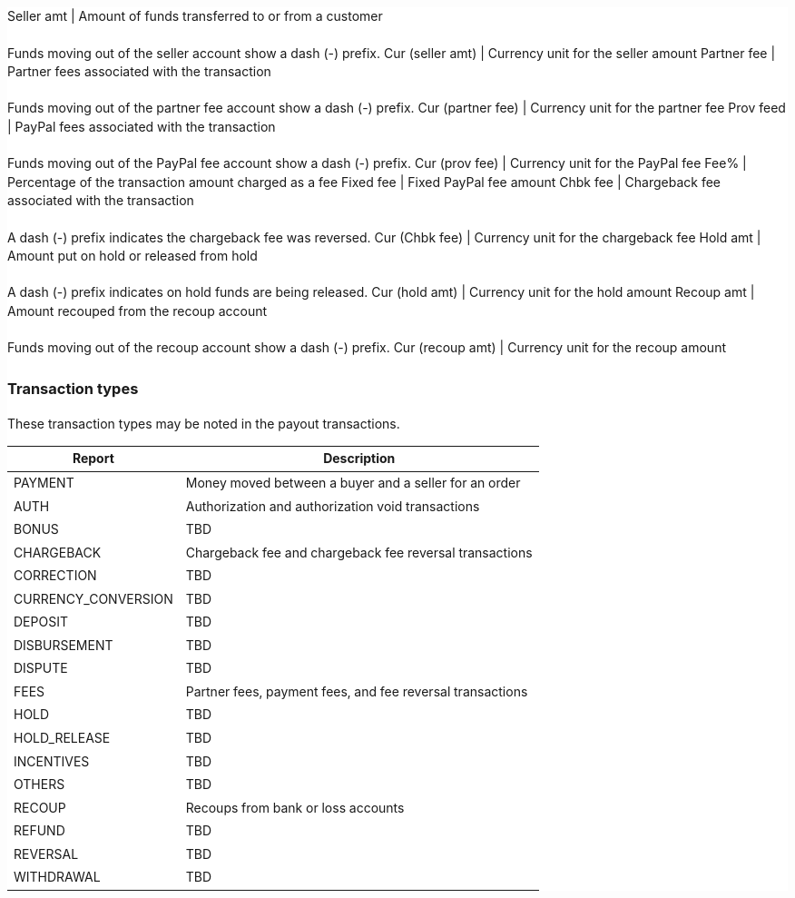 Seller amt | Amount of funds transferred to or from a customer <br> <br>Funds moving out of the seller account show a dash (-) prefix.
Cur (seller amt) | Currency unit for the seller amount
Partner fee | Partner fees associated with the transaction <br> <br>Funds moving out of the partner fee account show a dash (-) prefix.
Cur (partner fee) | Currency unit for the partner fee
Prov feed | PayPal fees associated with the transaction <br> <br>Funds moving out of the PayPal fee account show a dash (-) prefix.
Cur (prov fee) | Currency unit for the PayPal fee
Fee% | Percentage of the transaction amount charged as a fee
Fixed fee | Fixed PayPal fee amount
Chbk fee | Chargeback fee associated with the transaction <br> <br>A dash (-) prefix indicates the chargeback fee was reversed.
Cur (Chbk fee) | Currency unit for the chargeback fee
Hold amt | Amount put on hold or released from hold <br> <br>A dash (-) prefix indicates on hold funds are being released.
Cur (hold amt) | Currency unit for the hold amount
Recoup amt | Amount recouped from the recoup account <br> <br>Funds moving out of the recoup account show a dash (-) prefix.
Cur (recoup amt) | Currency unit for the recoup amount

### Transaction types

These transaction types may be noted in the payout transactions.

Report | Description
------------ | --------------------
PAYMENT | Money moved between a buyer and a seller for an order
AUTH | Authorization and authorization void transactions
BONUS | TBD
CHARGEBACK | Chargeback fee and chargeback fee reversal transactions
CORRECTION | TBD
CURRENCY_CONVERSION | TBD
DEPOSIT | TBD
DISBURSEMENT | TBD
DISPUTE | TBD
FEES | Partner fees, payment fees, and fee reversal transactions
HOLD | TBD
HOLD_RELEASE | TBD
INCENTIVES | TBD
OTHERS | TBD
RECOUP | Recoups from bank or loss accounts
REFUND | TBD
REVERSAL | TBD
WITHDRAWAL | TBD